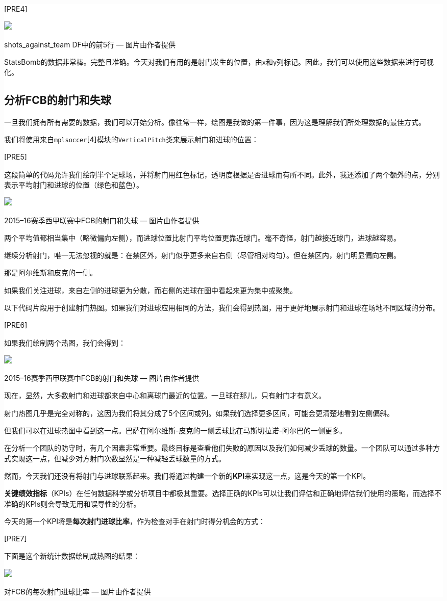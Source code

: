 [PRE4]

![](../Images/0e17b88695b306d01130a3685a78208a.png)

shots_against_team DF中的前5行 — 图片由作者提供

StatsBomb的数据非常棒。完整且准确。今天对我们有用的是射门发生的位置，由`x`和`y`列标记。因此，我们可以使用这些数据来进行可视化。

## 分析FCB的射门和失球

一旦我们拥有所有需要的数据，我们可以开始分析。像往常一样，绘图是我做的第一件事，因为这是理解我们所处理数据的最佳方式。

我们将使用来自`mplsoccer`[4]模块的`VerticalPitch`类来展示射门和进球的位置：

[PRE5]

这段简单的代码允许我们绘制半个足球场，并将射门用红色标记，透明度根据是否进球而有所不同。此外，我还添加了两个额外的点，分别表示平均射门和进球的位置（绿色和蓝色）。

![](../Images/146828c9999edceb09707f6c77e6affc.png)

2015–16赛季西甲联赛中FCB的射门和失球 — 图片由作者提供

两个平均值都相当集中（略微偏向左侧），而进球位置比射门平均位置更靠近球门。毫不奇怪，射门越接近球门，进球越容易。

继续分析射门，唯一无法忽视的就是：在禁区外，射门似乎更多来自右侧（尽管相对均匀）。但在禁区内，射门明显偏向左侧。

那是阿尔维斯和皮克的一侧。

如果我们关注进球，来自左侧的进球更为分散，而右侧的进球在图中看起来更为集中或聚集。

以下代码片段用于创建射门热图。如果我们对进球应用相同的方法，我们会得到热图，用于更好地展示射门和进球在场地不同区域的分布。

[PRE6]

如果我们绘制两个热图，我们会得到：

![](../Images/8c2f103ea88f042e3f240902e9e4f176.png)

2015–16赛季西甲联赛中FCB的射门和失球 — 图片由作者提供

现在，显然，大多数射门和进球都来自中心和离球门最近的位置。一旦球在那儿，只有射门才有意义。

射门热图几乎是完全对称的，这因为我们将其分成了5个区间或列。如果我们选择更多区间，可能会更清楚地看到左侧偏斜。

但我们可以在进球热图中看到这一点。巴萨在阿尔维斯-皮克的一侧丢球比在马斯切拉诺-阿尔巴的一侧更多。

在分析一个团队的防守时，有几个因素非常重要。最终目标是查看他们失败的原因以及我们如何减少丢球的数量。一个团队可以通过多种方式实现这一点，但减少对方射门次数显然是一种减轻丢球数量的方式。

然而，今天我们还没有将射门与进球联系起来。我们将通过构建一个新的**KPI**来实现这一点，这是今天的第一个KPI。

**关键绩效指标**（KPIs）在任何数据科学或分析项目中都极其重要。选择正确的KPIs可以让我们评估和正确地评估我们使用的策略，而选择不准确的KPIs则会导致无用和误导性的分析。

今天的第一个KPI将是**每次射门进球比率**，作为检查对手在射门时得分机会的方式：

[PRE7]

下面是这个新统计数据绘制成热图的结果：

![](../Images/825a2eb385c37d50712a2654cb5442ef.png)

对FCB的每次射门进球比率 — 图片由作者提供
